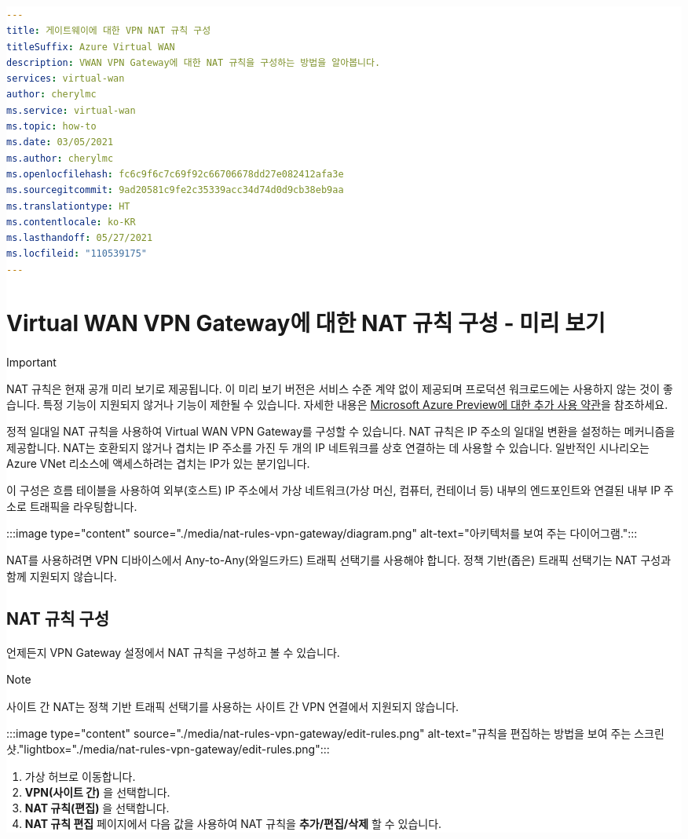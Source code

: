 ```yaml
---
title: 게이트웨이에 대한 VPN NAT 규칙 구성
titleSuffix: Azure Virtual WAN
description: VWAN VPN Gateway에 대한 NAT 규칙을 구성하는 방법을 알아봅니다.
services: virtual-wan
author: cherylmc
ms.service: virtual-wan
ms.topic: how-to
ms.date: 03/05/2021
ms.author: cherylmc
ms.openlocfilehash: fc6c9f6c7c69f92c66706678dd27e082412afa3e
ms.sourcegitcommit: 9ad20581c9fe2c35339acc34d74d0d9cb38eb9aa
ms.translationtype: HT
ms.contentlocale: ko-KR
ms.lasthandoff: 05/27/2021
ms.locfileid: "110539175"
---
```

# <a name="configure-nat-rules-for-your-virtual-wan-vpn-gateway---preview"></a>Virtual WAN VPN Gateway에 대한 NAT 규칙 구성 - 미리 보기

> [!IMPORTANT]
> NAT 규칙은 현재 공개 미리 보기로 제공됩니다.
> 이 미리 보기 버전은 서비스 수준 계약 없이 제공되며 프로덕션 워크로드에는 사용하지 않는 것이 좋습니다. 특정 기능이 지원되지 않거나 기능이 제한될 수 있습니다.
> 자세한 내용은 [Microsoft Azure Preview에 대한 추가 사용 약관](https://azure.microsoft.com/support/legal/preview-supplemental-terms/)을 참조하세요.

정적 일대일 NAT 규칙을 사용하여 Virtual WAN VPN Gateway를 구성할 수 있습니다. NAT 규칙은 IP 주소의 일대일 변환을 설정하는 메커니즘을 제공합니다. NAT는 호환되지 않거나 겹치는 IP 주소를 가진 두 개의 IP 네트워크를 상호 연결하는 데 사용할 수 있습니다. 일반적인 시나리오는 Azure VNet 리소스에 액세스하려는 겹치는 IP가 있는 분기입니다.

이 구성은 흐름 테이블을 사용하여 외부(호스트) IP 주소에서 가상 네트워크(가상 머신, 컴퓨터, 컨테이너 등) 내부의 엔드포인트와 연결된 내부 IP 주소로 트래픽을 라우팅합니다.

   :::image type="content" source="./media/nat-rules-vpn-gateway/diagram.png" alt-text="아키텍처를 보여 주는 다이어그램.":::
   
NAT를 사용하려면 VPN 디바이스에서 Any-to-Any(와일드카드) 트래픽 선택기를 사용해야 합니다. 정책 기반(좁은) 트래픽 선택기는 NAT 구성과 함께 지원되지 않습니다.

## <a name="configure-nat-rules"></a><a name="rules"></a>NAT 규칙 구성

언제든지 VPN Gateway 설정에서 NAT 규칙을 구성하고 볼 수 있습니다.

> [!NOTE]
> 사이트 간 NAT는 정책 기반 트래픽 선택기를 사용하는 사이트 간 VPN 연결에서 지원되지 않습니다.

   :::image type="content" source="./media/nat-rules-vpn-gateway/edit-rules.png" alt-text="규칙을 편집하는 방법을 보여 주는 스크린샷."lightbox="./media/nat-rules-vpn-gateway/edit-rules.png":::
1. 가상 허브로 이동합니다.
1. **VPN(사이트 간)** 을 선택합니다.
1. **NAT 규칙(편집)** 을 선택합니다.
1. **NAT 규칙 편집** 페이지에서 다음 값을 사용하여 NAT 규칙을 **추가/편집/삭제** 할 수 있습니다.
